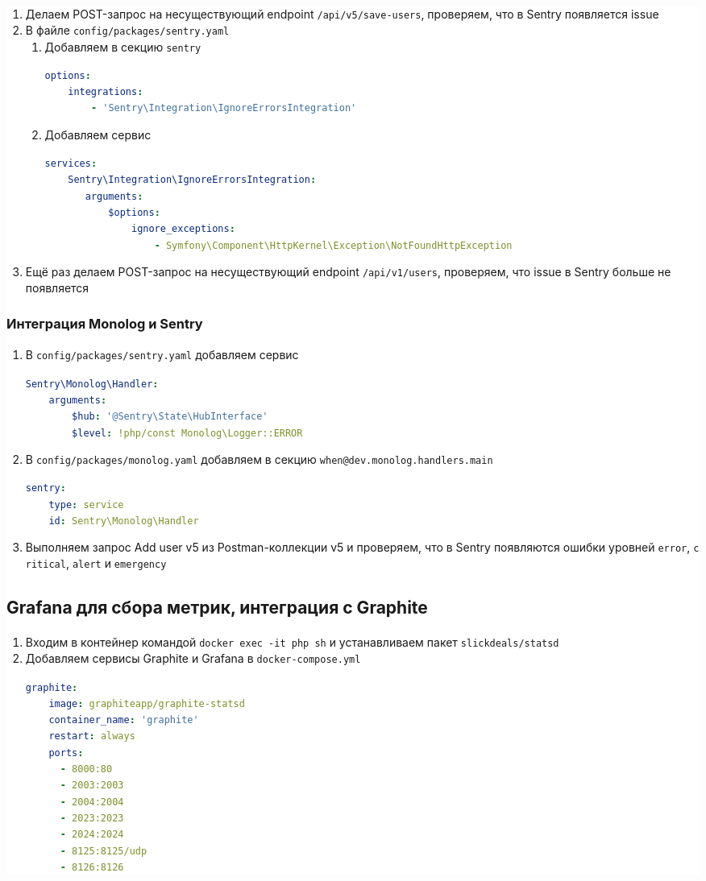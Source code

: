 1. Делаем POST-запрос на несуществующий endpoint `/api/v5/save-users`, проверяем, что в Sentry появляется issue
2. В файле `config/packages/sentry.yaml`
    1. Добавляем в секцию `sentry`
        ```yaml
        options:
            integrations:
                - 'Sentry\Integration\IgnoreErrorsIntegration'
        ```
    2. Добавляем сервис
        ```yaml
        services:
            Sentry\Integration\IgnoreErrorsIntegration:
               arguments:
                   $options:
                       ignore_exceptions:
                           - Symfony\Component\HttpKernel\Exception\NotFoundHttpException
        ```
3. Ещё раз делаем POST-запрос на несуществующий endpoint `/api/v1/users`, проверяем, что issue в Sentry больше не
   появляется

### Интеграция Monolog и Sentry

1. В `config/packages/sentry.yaml` добавляем сервис
    ```yaml
    Sentry\Monolog\Handler:
        arguments:
            $hub: '@Sentry\State\HubInterface'
            $level: !php/const Monolog\Logger::ERROR
    ```
2. В `config/packages/monolog.yaml` добавляем в секцию `when@dev.monolog.handlers.main`
    ```yaml
    sentry:
        type: service
        id: Sentry\Monolog\Handler
    ```
3. Выполняем запрос Add user v5 из Postman-коллекции v5 и проверяем, что в Sentry появляются ошибки уровней `error`,
   `critical`, `alert` и `emergency`

## Grafana для сбора метрик, интеграция с Graphite

1. Входим в контейнер командой `docker exec -it php sh` и устанавливаем пакет `slickdeals/statsd`
2. Добавляем сервисы Graphite и Grafana в `docker-compose.yml`
    ```yaml
    graphite:
        image: graphiteapp/graphite-statsd
        container_name: 'graphite'
        restart: always
        ports:
          - 8000:80
          - 2003:2003
          - 2004:2004
          - 2023:2023
          - 2024:2024
          - 8125:8125/udp
          - 8126:8126
